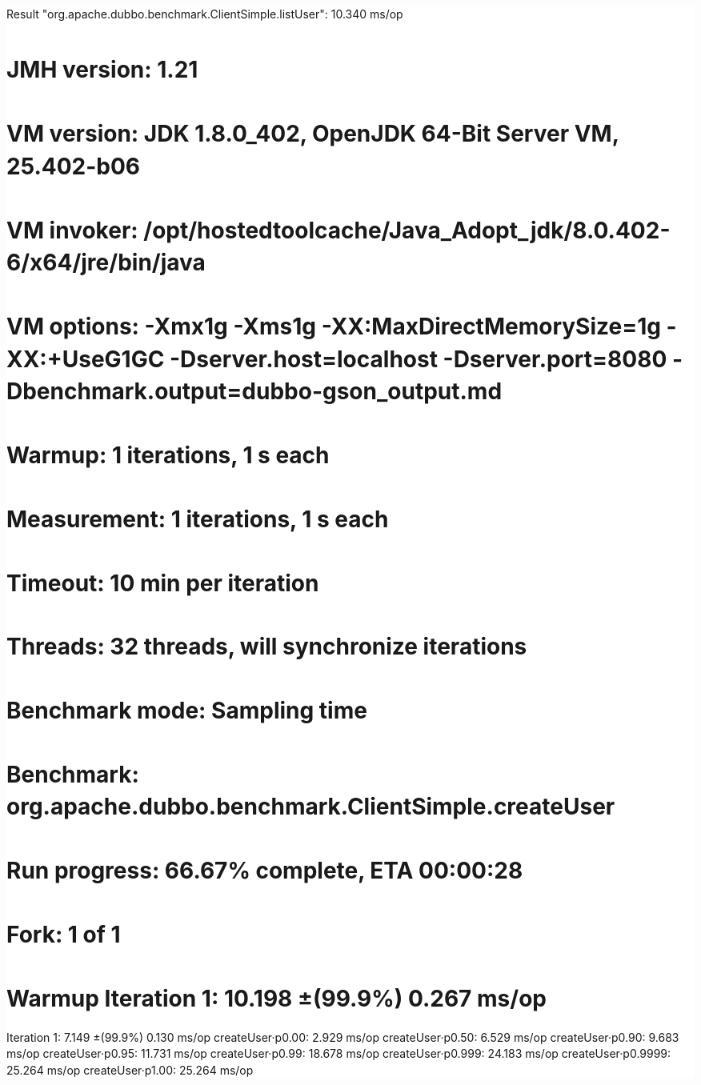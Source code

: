 
Result "org.apache.dubbo.benchmark.ClientSimple.listUser":
  10.340 ms/op


# JMH version: 1.21
# VM version: JDK 1.8.0_402, OpenJDK 64-Bit Server VM, 25.402-b06
# VM invoker: /opt/hostedtoolcache/Java_Adopt_jdk/8.0.402-6/x64/jre/bin/java
# VM options: -Xmx1g -Xms1g -XX:MaxDirectMemorySize=1g -XX:+UseG1GC -Dserver.host=localhost -Dserver.port=8080 -Dbenchmark.output=dubbo-gson_output.md
# Warmup: 1 iterations, 1 s each
# Measurement: 1 iterations, 1 s each
# Timeout: 10 min per iteration
# Threads: 32 threads, will synchronize iterations
# Benchmark mode: Sampling time
# Benchmark: org.apache.dubbo.benchmark.ClientSimple.createUser

# Run progress: 66.67% complete, ETA 00:00:28
# Fork: 1 of 1
# Warmup Iteration   1: 10.198 ±(99.9%) 0.267 ms/op
Iteration   1: 7.149 ±(99.9%) 0.130 ms/op
                 createUser·p0.00:   2.929 ms/op
                 createUser·p0.50:   6.529 ms/op
                 createUser·p0.90:   9.683 ms/op
                 createUser·p0.95:   11.731 ms/op
                 createUser·p0.99:   18.678 ms/op
                 createUser·p0.999:  24.183 ms/op
                 createUser·p0.9999: 25.264 ms/op
                 createUser·p1.00:   25.264 ms/op
